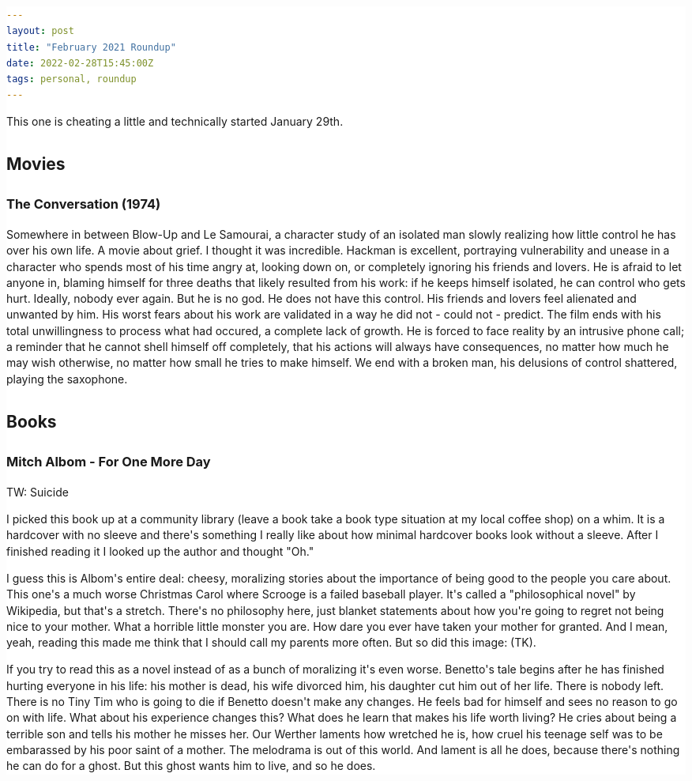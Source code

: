 ```yaml
---
layout: post
title: "February 2021 Roundup"
date: 2022-02-28T15:45:00Z
tags: personal, roundup
---
```


This one is cheating a little and technically started January 29th.

## Movies

### The Conversation (1974)
Somewhere in between Blow-Up and Le Samourai, a character study of an isolated man slowly realizing how little control he has over his own life. A movie about grief. I thought it was incredible. Hackman is excellent, portraying vulnerability and unease in a character who spends most of his time angry at, looking down on, or completely ignoring his friends and lovers. He is afraid to let anyone in, blaming himself for three deaths that likely resulted from his work: if he keeps himself isolated, he can control who gets hurt. Ideally, nobody ever again. But he is no god. He does not have this control. His friends and lovers feel alienated and unwanted by him. His worst fears about his work are validated in a way he did not - could not - predict. The film ends with his total unwillingness to process what had occured, a complete lack of growth. He is forced to face reality by an intrusive phone call; a reminder that he cannot shell himself off completely, that his actions will always have consequences, no matter how much he may wish otherwise, no matter how small he tries to make himself. We end with a broken man, his delusions of control shattered, playing the saxophone.

## Books

### Mitch Albom - For One More Day
TW: Suicide

I picked this book up at a community library (leave a book take a book type situation at my local coffee shop) on a whim. It is a hardcover with no sleeve and there's something I really like about how minimal hardcover books look without a sleeve. After I finished reading it I looked up the author and thought "Oh."

I guess this is Albom's entire deal: cheesy, moralizing stories about the importance of being good to the people you care about. This one's a much worse Christmas Carol where Scrooge is a failed baseball player. It's called a "philosophical novel" by Wikipedia, but that's a stretch. There's no philosophy here, just blanket statements about how you're going to regret not being nice to your mother. What a horrible little monster you are. How dare you ever have taken your mother for granted. And I mean, yeah, reading this made me think that I should call my parents more often. But so did this image: (TK).

If you try to read this as a novel instead of as a bunch of moralizing it's even worse. Benetto's tale begins after he has finished hurting everyone in his life: his mother is dead, his wife divorced him, his daughter cut him out of her life. There is nobody left. There is no Tiny Tim who is going to die if Benetto doesn't make any changes. He feels bad for himself and sees no reason to go on with life. What about his experience changes this? What does he learn that makes his life worth living? He cries about being a terrible son and tells his mother he misses her. Our Werther laments how wretched he is, how cruel his teenage self was to be embarassed by his poor saint of a mother. The melodrama is out of this world. And lament is all he does, because there's nothing he can do for a ghost. But this ghost wants him to live, and so he does.
